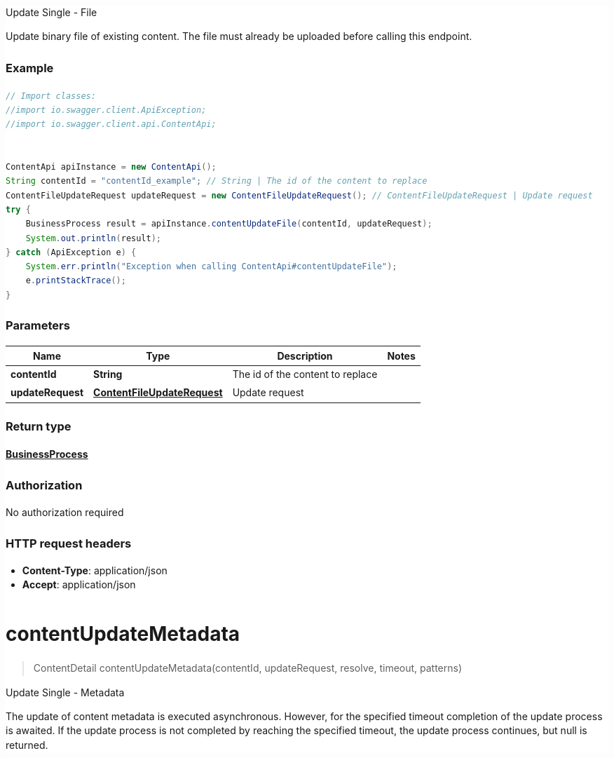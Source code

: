 Update Single - File

Update binary file of existing content. The file must already be uploaded before calling this endpoint.

### Example
```java
// Import classes:
//import io.swagger.client.ApiException;
//import io.swagger.client.api.ContentApi;


ContentApi apiInstance = new ContentApi();
String contentId = "contentId_example"; // String | The id of the content to replace
ContentFileUpdateRequest updateRequest = new ContentFileUpdateRequest(); // ContentFileUpdateRequest | Update request
try {
    BusinessProcess result = apiInstance.contentUpdateFile(contentId, updateRequest);
    System.out.println(result);
} catch (ApiException e) {
    System.err.println("Exception when calling ContentApi#contentUpdateFile");
    e.printStackTrace();
}
```

### Parameters

Name | Type | Description  | Notes
------------- | ------------- | ------------- | -------------
 **contentId** | **String**| The id of the content to replace |
 **updateRequest** | [**ContentFileUpdateRequest**](ContentFileUpdateRequest.md)| Update request |

### Return type

[**BusinessProcess**](BusinessProcess.md)

### Authorization

No authorization required

### HTTP request headers

 - **Content-Type**: application/json
 - **Accept**: application/json

<a name="contentUpdateMetadata"></a>
# **contentUpdateMetadata**
> ContentDetail contentUpdateMetadata(contentId, updateRequest, resolve, timeout, patterns)

Update Single - Metadata

The update of content metadata is executed asynchronous. However, for the specified timeout completion of the update process is awaited. If the update process is not completed by reaching the specified timeout, the update process continues, but null is returned.
